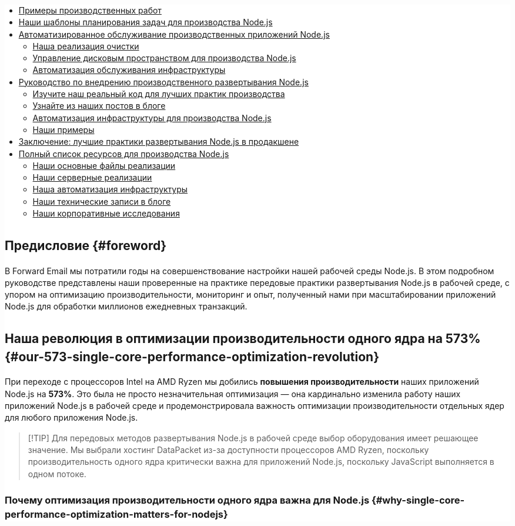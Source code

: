   * [Примеры производственных работ](#production-job-examples)
  * [Наши шаблоны планирования задач для производства Node.js](#our-job-scheduling-patterns-for-nodejs-production)
* [Автоматизированное обслуживание производственных приложений Node.js](#automated-maintenance-for-production-nodejs-applications)
  * [Наша реализация очистки](#our-cleanup-implementation)
  * [Управление дисковым пространством для производства Node.js](#disk-space-management-for-nodejs-production)
  * [Автоматизация обслуживания инфраструктуры](#infrastructure-maintenance-automation)
* [Руководство по внедрению производственного развертывания Node.js](#nodejs-production-deployment-implementation-guide)
  * [Изучите наш реальный код для лучших практик производства](#study-our-actual-code-for-production-best-practices)
  * [Узнайте из наших постов в блоге](#learn-from-our-blog-posts)
  * [Автоматизация инфраструктуры для производства Node.js](#infrastructure-automation-for-nodejs-production)
  * [Наши примеры](#our-case-studies)
* [Заключение: лучшие практики развертывания Node.js в продакшене](#conclusion-nodejs-production-deployment-best-practices)
* [Полный список ресурсов для производства Node.js](#complete-resource-list-for-nodejs-production)
  * [Наши основные файлы реализации](#our-core-implementation-files)
  * [Наши серверные реализации](#our-server-implementations)
  * [Наша автоматизация инфраструктуры](#our-infrastructure-automation)
  * [Наши технические записи в блоге](#our-technical-blog-posts)
  * [Наши корпоративные исследования](#our-enterprise-case-studies)

## Предисловие {#foreword}

В Forward Email мы потратили годы на совершенствование настройки нашей рабочей среды Node.js. В этом подробном руководстве представлены наши проверенные на практике передовые практики развертывания Node.js в рабочей среде, с упором на оптимизацию производительности, мониторинг и опыт, полученный нами при масштабировании приложений Node.js для обработки миллионов ежедневных транзакций.

## Наша революция в оптимизации производительности одного ядра на 573% {#our-573-single-core-performance-optimization-revolution}

При переходе с процессоров Intel на AMD Ryzen мы добились **повышения производительности** наших приложений Node.js на **573%**. Это была не просто незначительная оптимизация — она кардинально изменила работу наших приложений Node.js в рабочей среде и продемонстрировала важность оптимизации производительности отдельных ядер для любого приложения Node.js.

> \[!TIP]
> Для передовых методов развертывания Node.js в рабочей среде выбор оборудования имеет решающее значение. Мы выбрали хостинг DataPacket из-за доступности процессоров AMD Ryzen, поскольку производительность одного ядра критически важна для приложений Node.js, поскольку JavaScript выполняется в одном потоке.

### Почему оптимизация производительности одного ядра важна для Node.js {#why-single-core-performance-optimization-matters-for-nodejs}
